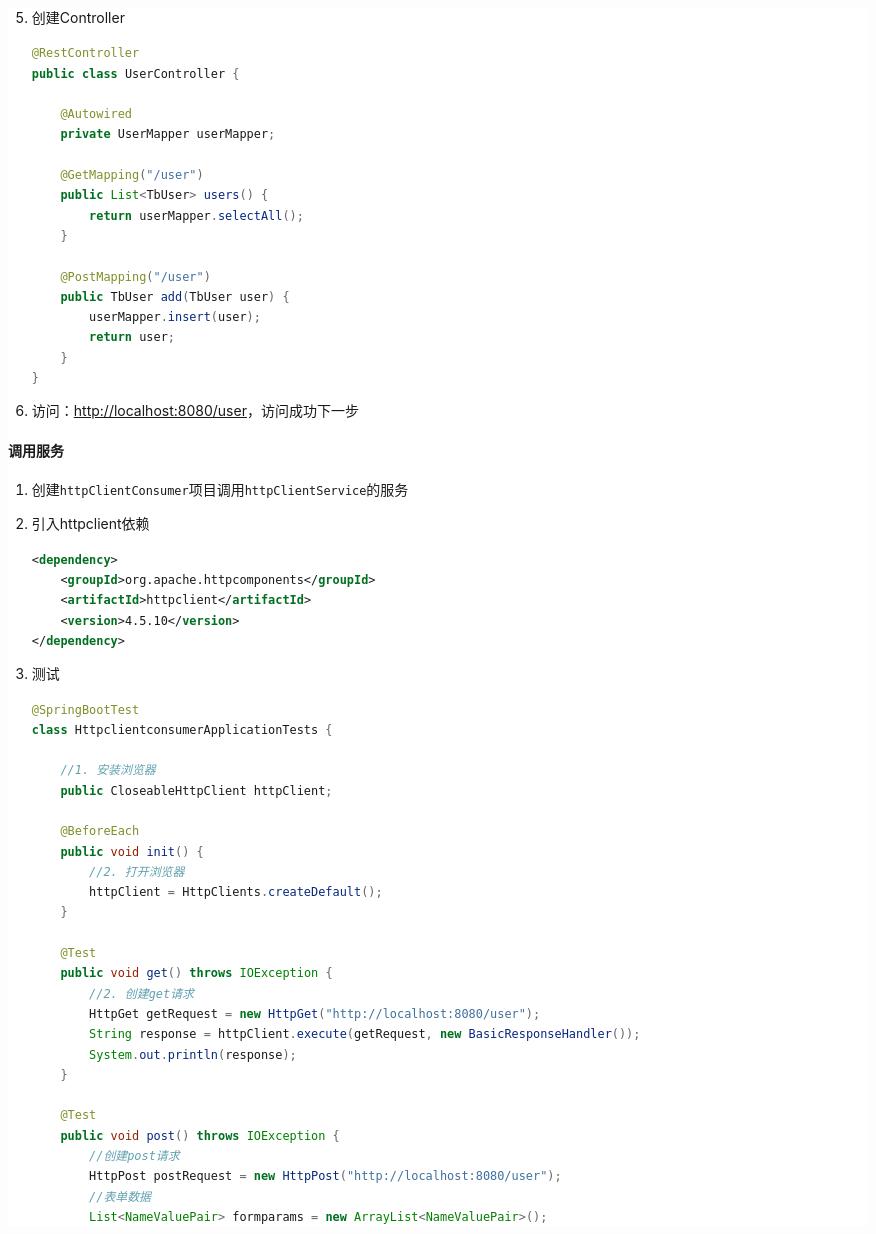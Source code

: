 5. 创建Controller

   ```java
   @RestController
   public class UserController {
   
       @Autowired
       private UserMapper userMapper;
   
       @GetMapping("/user")
       public List<TbUser> users() {
           return userMapper.selectAll();
       }
   
       @PostMapping("/user")
       public TbUser add(TbUser user) {
           userMapper.insert(user);
           return user;
       }
   }
   ```

6. 访问：<http://localhost:8080/user>，访问成功下一步



#### 调用服务

1. 创建`httpClientConsumer`项目调用`httpClientService`的服务

2. 引入httpclient依赖

   ```xml
   <dependency>
       <groupId>org.apache.httpcomponents</groupId>
       <artifactId>httpclient</artifactId>
       <version>4.5.10</version>
   </dependency>
   ```

3. 测试

   ```java
   @SpringBootTest
   class HttpclientconsumerApplicationTests {
   
       //1. 安装浏览器
       public CloseableHttpClient httpClient;
   
       @BeforeEach
       public void init() {
           //2. 打开浏览器
           httpClient = HttpClients.createDefault();
       }
   
       @Test
       public void get() throws IOException {
           //2. 创建get请求
           HttpGet getRequest = new HttpGet("http://localhost:8080/user");
           String response = httpClient.execute(getRequest, new BasicResponseHandler());
           System.out.println(response);
       }
   
       @Test
       public void post() throws IOException {
           //创建post请求
           HttpPost postRequest = new HttpPost("http://localhost:8080/user");
           //表单数据
           List<NameValuePair> formparams = new ArrayList<NameValuePair>();
   ```